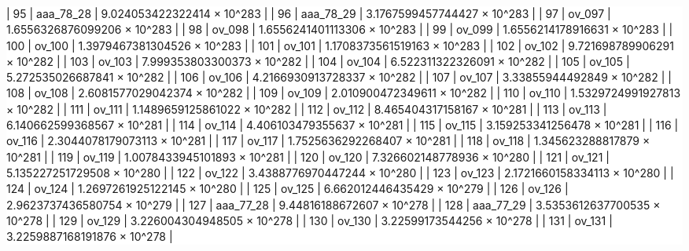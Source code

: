 | 95 | aaa_78_28 | 9.024053422322414 × 10^283 |
| 96 | aaa_78_29 | 3.1767599457744427 × 10^283 |
| 97 | ov_097 | 1.6556326876099206 × 10^283 |
| 98 | ov_098 | 1.6556241401113306 × 10^283 |
| 99 | ov_099 | 1.6556214178916631 × 10^283 |
| 100 | ov_100 | 1.3979467381304526 × 10^283 |
| 101 | ov_101 | 1.1708373561519163 × 10^283 |
| 102 | ov_102 | 9.721698789906291 × 10^282 |
| 103 | ov_103 | 7.999353803300373 × 10^282 |
| 104 | ov_104 | 6.522311322326091 × 10^282 |
| 105 | ov_105 | 5.272535026687841 × 10^282 |
| 106 | ov_106 | 4.2166930913728337 × 10^282 |
| 107 | ov_107 | 3.33855944492849 × 10^282 |
| 108 | ov_108 | 2.6081577029042374 × 10^282 |
| 109 | ov_109 | 2.010900472349611 × 10^282 |
| 110 | ov_110 | 1.5329724991927813 × 10^282 |
| 111 | ov_111 | 1.1489659125861022 × 10^282 |
| 112 | ov_112 | 8.465404317158167 × 10^281 |
| 113 | ov_113 | 6.140662599368567 × 10^281 |
| 114 | ov_114 | 4.406103479355637 × 10^281 |
| 115 | ov_115 | 3.159253341256478 × 10^281 |
| 116 | ov_116 | 2.3044078179073113 × 10^281 |
| 117 | ov_117 | 1.7525636292268407 × 10^281 |
| 118 | ov_118 | 1.345623288817879 × 10^281 |
| 119 | ov_119 | 1.0078433945101893 × 10^281 |
| 120 | ov_120 | 7.326602148778936 × 10^280 |
| 121 | ov_121 | 5.135227251729508 × 10^280 |
| 122 | ov_122 | 3.4388776970447244 × 10^280 |
| 123 | ov_123 | 2.1721660158334113 × 10^280 |
| 124 | ov_124 | 1.2697261925122145 × 10^280 |
| 125 | ov_125 | 6.662012446435429 × 10^279 |
| 126 | ov_126 | 2.9623737436580754 × 10^279 |
| 127 | aaa_77_28 | 9.44816188672607 × 10^278 |
| 128 | aaa_77_29 | 3.5353612637700535 × 10^278 |
| 129 | ov_129 | 3.226004304948505 × 10^278 |
| 130 | ov_130 | 3.22599173544256 × 10^278 |
| 131 | ov_131 | 3.2259887168191876 × 10^278 |